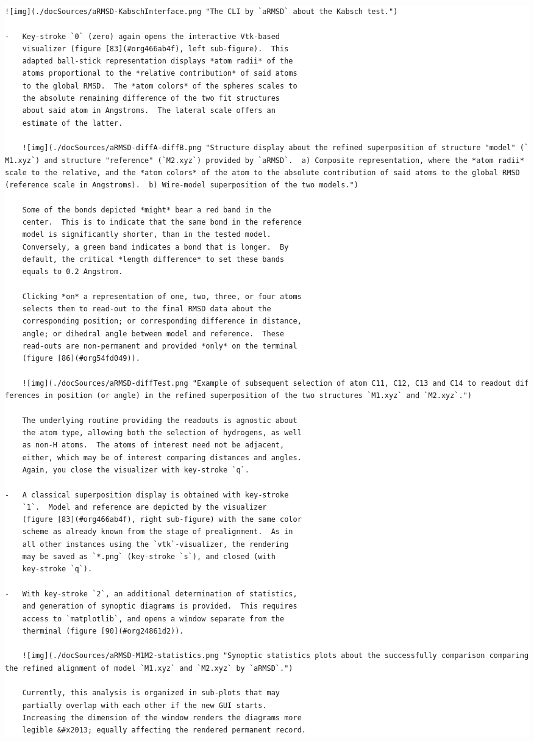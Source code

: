     ![img](./docSources/aRMSD-KabschInterface.png "The CLI by `aRMSD` about the Kabsch test.")
    
    -   Key-stroke `0` (zero) again opens the interactive Vtk-based
        visualizer (figure [83](#org466ab4f), left sub-figure).  This
        adapted ball-stick representation displays *atom radii* of the
        atoms proportional to the *relative contribution* of said atoms
        to the global RMSD.  The *atom colors* of the spheres scales to
        the absolute remaining difference of the two fit structures
        about said atom in Angstroms.  The lateral scale offers an
        estimate of the latter.
        
        ![img](./docSources/aRMSD-diffA-diffB.png "Structure display about the refined superposition of structure "model" (`M1.xyz`) and structure "reference" (`M2.xyz`) provided by `aRMSD`.  a) Composite representation, where the *atom radii* scale to the relative, and the *atom colors* of the atom to the absolute contribution of said atoms to the global RMSD (reference scale in Angstroms).  b) Wire-model superposition of the two models.")
        
        Some of the bonds depicted *might* bear a red band in the
        center.  This is to indicate that the same bond in the reference
        model is significantly shorter, than in the tested model.
        Conversely, a green band indicates a bond that is longer.  By
        default, the critical *length difference* to set these bands
        equals to 0.2 Angstrom.
        
        Clicking *on* a representation of one, two, three, or four atoms
        selects them to read-out to the final RMSD data about the
        corresponding position; or corresponding difference in distance,
        angle; or dihedral angle between model and reference.  These
        read-outs are non-permanent and provided *only* on the terminal
        (figure [86](#org54fd049)).
        
        ![img](./docSources/aRMSD-diffTest.png "Example of subsequent selection of atom C11, C12, C13 and C14 to readout differences in position (or angle) in the refined superposition of the two structures `M1.xyz` and `M2.xyz`.")
        
        The underlying routine providing the readouts is agnostic about
        the atom type, allowing both the selection of hydrogens, as well
        as non-H atoms.  The atoms of interest need not be adjacent,
        either, which may be of interest comparing distances and angles.
        Again, you close the visualizer with key-stroke `q`.
    
    -   A classical superposition display is obtained with key-stroke
        `1`.  Model and reference are depicted by the visualizer
        (figure [83](#org466ab4f), right sub-figure) with the same color
        scheme as already known from the stage of prealignment.  As in
        all other instances using the `vtk`-visualizer, the rendering
        may be saved as `*.png` (key-stroke `s`), and closed (with
        key-stroke `q`).
    
    -   With key-stroke `2`, an additional determination of statistics,
        and generation of synoptic diagrams is provided.  This requires
        access to `matplotlib`, and opens a window separate from the
        therminal (figure [90](#org24861d2)).
        
        ![img](./docSources/aRMSD-M1M2-statistics.png "Synoptic statistics plots about the successfully comparison comparing the refined alignment of model `M1.xyz` and `M2.xyz` by `aRMSD`.")
        
        Currently, this analysis is organized in sub-plots that may
        partially overlap with each other if the new GUI starts.
        Increasing the dimension of the window renders the diagrams more
        legible &#x2013; equally affecting the rendered permanent record.
        